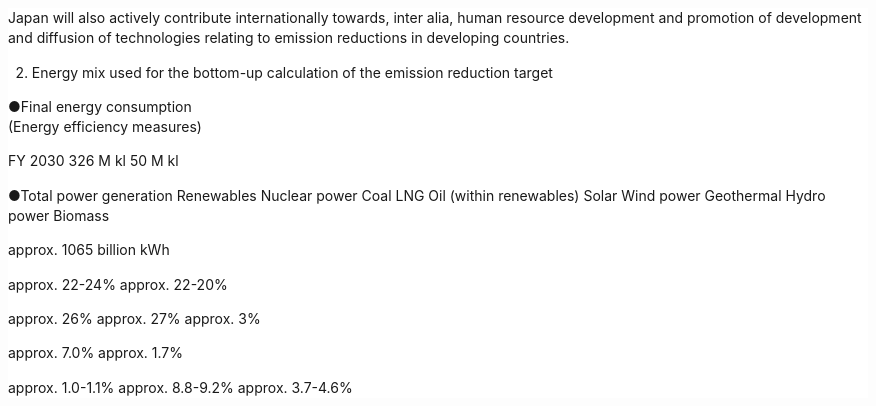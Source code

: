 Japan  will  also  actively  contribute  internationally  towards,  inter  alia, 
human resource development and promotion of development and diffusion 
of technologies relating to emission reductions in developing countries. 
 

 

 

 

 

2. Energy mix used for the bottom-up calculation of the emission reduction 
target 
 

 
●Final energy consumption   
(Energy efficiency measures) 

FY 2030 
326 M kl 
50 M kl 

 

 

 

●Total power generation 
Renewables 
Nuclear power 
Coal 
LNG 
Oil 
  (within renewables) 
      Solar 
      Wind power 
      Geothermal 
      Hydro power 
      Biomass 

approx. 1065 billion kWh 

approx. 22-24% 
approx. 22-20% 

approx. 26% 
approx. 27% 
approx. 3% 

 

approx. 7.0% 
approx. 1.7% 

approx. 1.0-1.1% 
approx. 8.8-9.2% 
approx. 3.7-4.6% 

 

 